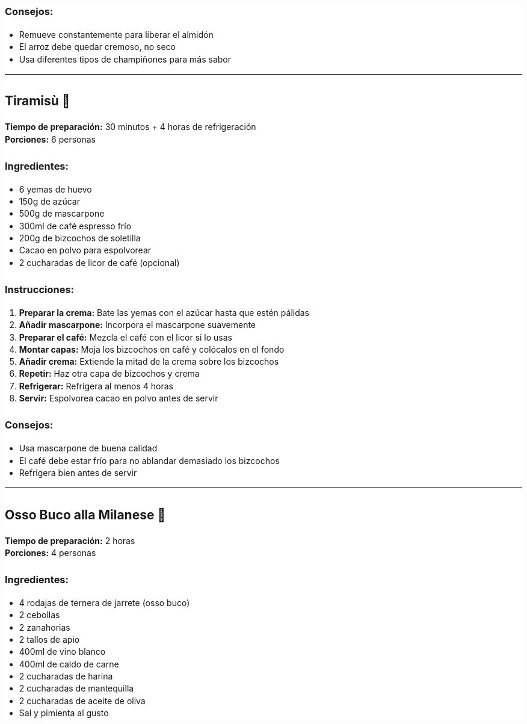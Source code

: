 ### Consejos:
- Remueve constantemente para liberar el almidón
- El arroz debe quedar cremoso, no seco
- Usa diferentes tipos de champiñones para más sabor

---

## Tiramisù 🍰

**Tiempo de preparación:** 30 minutos + 4 horas de refrigeración  
**Porciones:** 6 personas

### Ingredientes:
- 6 yemas de huevo
- 150g de azúcar
- 500g de mascarpone
- 300ml de café espresso frío
- 200g de bizcochos de soletilla
- Cacao en polvo para espolvorear
- 2 cucharadas de licor de café (opcional)

### Instrucciones:
1. **Preparar la crema:** Bate las yemas con el azúcar hasta que estén pálidas
2. **Añadir mascarpone:** Incorpora el mascarpone suavemente
3. **Preparar el café:** Mezcla el café con el licor si lo usas
4. **Montar capas:** Moja los bizcochos en café y colócalos en el fondo
5. **Añadir crema:** Extiende la mitad de la crema sobre los bizcochos
6. **Repetir:** Haz otra capa de bizcochos y crema
7. **Refrigerar:** Refrigera al menos 4 horas
8. **Servir:** Espolvorea cacao en polvo antes de servir

### Consejos:
- Usa mascarpone de buena calidad
- El café debe estar frío para no ablandar demasiado los bizcochos
- Refrigera bien antes de servir

---

## Osso Buco alla Milanese 🥩

**Tiempo de preparación:** 2 horas  
**Porciones:** 4 personas

### Ingredientes:
- 4 rodajas de ternera de jarrete (osso buco)
- 2 cebollas
- 2 zanahorias
- 2 tallos de apio
- 400ml de vino blanco
- 400ml de caldo de carne
- 2 cucharadas de harina
- 2 cucharadas de mantequilla
- 2 cucharadas de aceite de oliva
- Sal y pimienta al gusto
